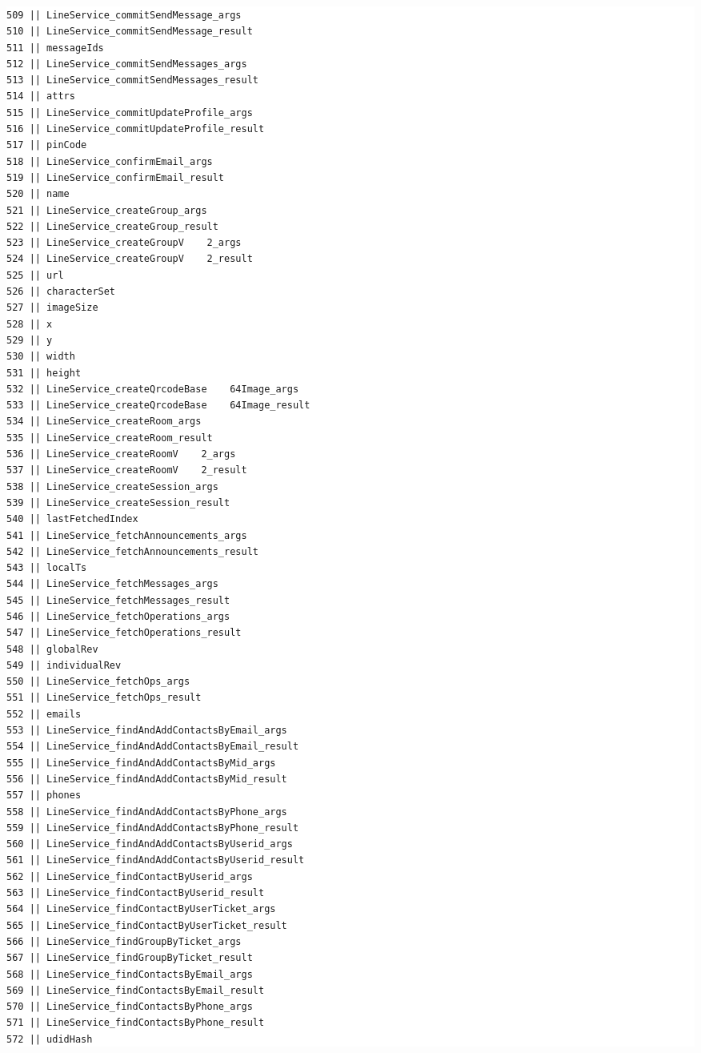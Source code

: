     509 || LineService_commitSendMessage_args
    510 || LineService_commitSendMessage_result
    511 || messageIds
    512 || LineService_commitSendMessages_args
    513 || LineService_commitSendMessages_result
    514 || attrs
    515 || LineService_commitUpdateProfile_args
    516 || LineService_commitUpdateProfile_result
    517 || pinCode
    518 || LineService_confirmEmail_args
    519 || LineService_confirmEmail_result
    520 || name
    521 || LineService_createGroup_args
    522 || LineService_createGroup_result
    523 || LineService_createGroupV    2_args
    524 || LineService_createGroupV    2_result
    525 || url
    526 || characterSet
    527 || imageSize
    528 || x
    529 || y
    530 || width
    531 || height
    532 || LineService_createQrcodeBase    64Image_args
    533 || LineService_createQrcodeBase    64Image_result
    534 || LineService_createRoom_args
    535 || LineService_createRoom_result
    536 || LineService_createRoomV    2_args
    537 || LineService_createRoomV    2_result
    538 || LineService_createSession_args
    539 || LineService_createSession_result
    540 || lastFetchedIndex
    541 || LineService_fetchAnnouncements_args
    542 || LineService_fetchAnnouncements_result
    543 || localTs
    544 || LineService_fetchMessages_args
    545 || LineService_fetchMessages_result
    546 || LineService_fetchOperations_args
    547 || LineService_fetchOperations_result
    548 || globalRev
    549 || individualRev
    550 || LineService_fetchOps_args
    551 || LineService_fetchOps_result
    552 || emails
    553 || LineService_findAndAddContactsByEmail_args
    554 || LineService_findAndAddContactsByEmail_result
    555 || LineService_findAndAddContactsByMid_args
    556 || LineService_findAndAddContactsByMid_result
    557 || phones
    558 || LineService_findAndAddContactsByPhone_args
    559 || LineService_findAndAddContactsByPhone_result
    560 || LineService_findAndAddContactsByUserid_args
    561 || LineService_findAndAddContactsByUserid_result
    562 || LineService_findContactByUserid_args
    563 || LineService_findContactByUserid_result
    564 || LineService_findContactByUserTicket_args
    565 || LineService_findContactByUserTicket_result
    566 || LineService_findGroupByTicket_args
    567 || LineService_findGroupByTicket_result
    568 || LineService_findContactsByEmail_args
    569 || LineService_findContactsByEmail_result
    570 || LineService_findContactsByPhone_args
    571 || LineService_findContactsByPhone_result
    572 || udidHash